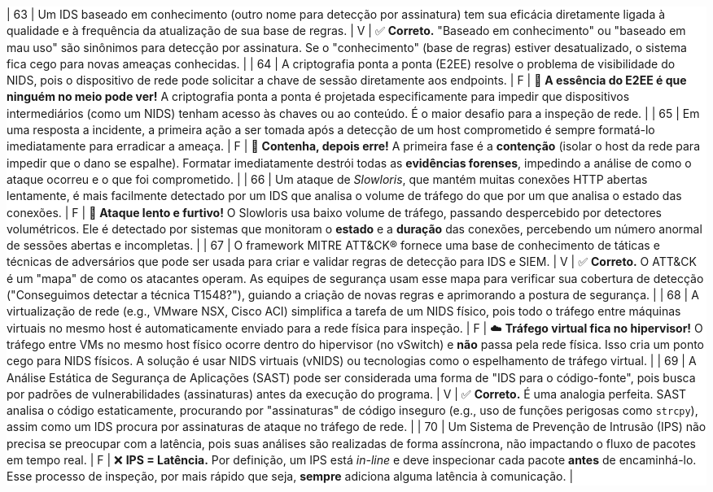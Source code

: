 | 63  | Um IDS baseado em conhecimento (outro nome para detecção por assinatura) tem sua eficácia diretamente ligada à qualidade e à frequência da atualização de sua base de regras.                                                                                         | V        | ✅ **Correto.** "Baseado em conhecimento" ou "baseado em mau uso" são sinônimos para detecção por assinatura. Se o "conhecimento" (base de regras) estiver desatualizado, o sistema fica cego para novas ameaças conhecidas.                                                                                                                                                                                         |
| 64  | A criptografia ponta a ponta (E2EE) resolve o problema de visibilidade do NIDS, pois o dispositivo de rede pode solicitar a chave de sessão diretamente aos endpoints.                                                                                                | F        | 🔐 **A essência do E2EE é que ninguém no meio pode ver!** A criptografia ponta a ponta é projetada especificamente para impedir que dispositivos intermediários (como um NIDS) tenham acesso às chaves ou ao conteúdo. É o maior desafio para a inspeção de rede.                                                                                                                                                   |
| 65  | Em uma resposta a incidente, a primeira ação a ser tomada após a detecção de um host comprometido é sempre formatá-lo imediatamente para erradicar a ameaça.                                                                                                          | F        | 🔬 **Contenha, depois erre!** A primeira fase é a **contenção** (isolar o host da rede para impedir que o dano se espalhe). Formatar imediatamente destrói todas as **evidências forenses**, impedindo a análise de como o ataque ocorreu e o que foi comprometido.                                                                                                                                                 |
| 66  | Um ataque de *Slowloris*, que mantém muitas conexões HTTP abertas lentamente, é mais facilmente detectado por um IDS que analisa o volume de tráfego do que por um que analisa o estado das conexões.                                                                 | F        | 🐢 **Ataque lento e furtivo!** O Slowloris usa baixo volume de tráfego, passando despercebido por detectores volumétricos. Ele é detectado por sistemas que monitoram o **estado** e a **duração** das conexões, percebendo um número anormal de sessões abertas e incompletas.                                                                                                                                     |
| 67  | O framework MITRE ATT&CK® fornece uma base de conhecimento de táticas e técnicas de adversários que pode ser usada para criar e validar regras de detecção para IDS e SIEM.                                                                                           | V        | ✅ **Correto.** O ATT&CK é um "mapa" de como os atacantes operam. As equipes de segurança usam esse mapa para verificar sua cobertura de detecção ("Conseguimos detectar a técnica T1548?"), guiando a criação de novas regras e aprimorando a postura de segurança.                                                                                                                                                 |
| 68  | A virtualização de rede (e.g., VMware NSX, Cisco ACI) simplifica a tarefa de um NIDS físico, pois todo o tráfego entre máquinas virtuais no mesmo host é automaticamente enviado para a rede física para inspeção.                                                    | F        | ☁️ **Tráfego virtual fica no hipervisor!** O tráfego entre VMs no mesmo host físico ocorre dentro do hipervisor (no vSwitch) e **não** passa pela rede física. Isso cria um ponto cego para NIDS físicos. A solução é usar NIDS virtuais (vNIDS) ou tecnologias como o espelhamento de tráfego virtual.                                                                                                             |
| 69  | A Análise Estática de Segurança de Aplicações (SAST) pode ser considerada uma forma de "IDS para o código-fonte", pois busca por padrões de vulnerabilidades (assinaturas) antes da execução do programa.                                                             | V        | ✅ **Correto.** É uma analogia perfeita. SAST analisa o código estaticamente, procurando por "assinaturas" de código inseguro (e.g., uso de funções perigosas como `strcpy`), assim como um IDS procura por assinaturas de ataque no tráfego de rede.                                                                                                                                                                |
| 70  | Um Sistema de Prevenção de Intrusão (IPS) não precisa se preocupar com a latência, pois suas análises são realizadas de forma assíncrona, não impactando o fluxo de pacotes em tempo real.                                                                            | F        | ❌ **IPS = Latência.** Por definição, um IPS está *in-line* e deve inspecionar cada pacote **antes** de encaminhá-lo. Esse processo de inspeção, por mais rápido que seja, **sempre** adiciona alguma latência à comunicação.                                                                                                                                                                                        |